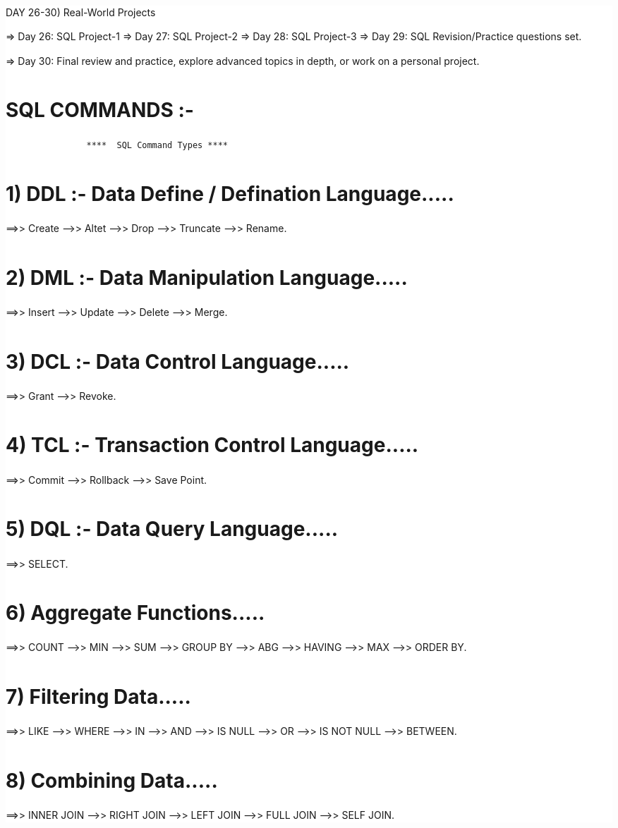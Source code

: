 DAY 26-30) Real-World Projects

=> Day 26: SQL Project-1
=> Day 27: SQL Project-2
=> Day 28: SQL Project-3
=> Day 29: SQL Revision/Practice questions set.

=> Day 30: Final review and practice, explore advanced topics in depth, or work on a 
           personal project.


# SQL COMMANDS :-

                    ****  SQL Command Types ****

# 1) DDL :- Data Define / Defination Language.....

==>> Create -->> Altet -->> Drop -->> Truncate -->> Rename.

# 2) DML :- Data Manipulation Language.....

==>> Insert -->> Update -->> Delete -->> Merge.

# 3) DCL :- Data Control Language.....

==>> Grant -->> Revoke.

# 4) TCL :- Transaction Control Language.....

==>> Commit -->> Rollback -->> Save Point.

# 5) DQL :- Data Query Language.....

==>> SELECT.

# 6) Aggregate Functions.....

==>> COUNT -->> MIN -->> SUM -->> GROUP BY -->> ABG -->> HAVING -->> MAX -->> ORDER BY.

# 7) Filtering Data.....

==>> LIKE -->> WHERE -->> IN -->> AND -->> IS NULL -->> OR -->> IS NOT NULL -->> BETWEEN.

# 8) Combining Data.....

==>> INNER JOIN -->> RIGHT JOIN -->> LEFT JOIN -->> FULL JOIN -->> SELF JOIN.
